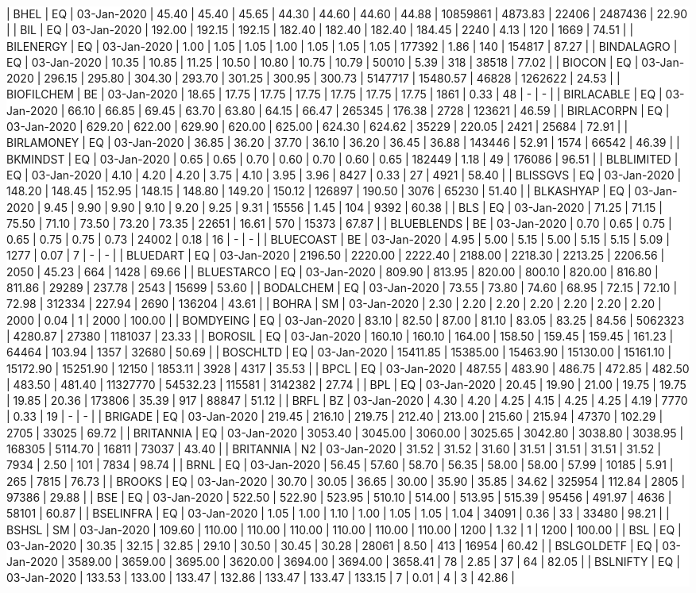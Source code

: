 | BHEL | EQ | 03-Jan-2020 | 45.40 | 45.40 | 45.65 | 44.30 | 44.60 | 44.60 | 44.88 | 10859861 | 4873.83 | 22406 | 2487436 | 22.90 |
| BIL | EQ | 03-Jan-2020 | 192.00 | 192.15 | 192.15 | 182.40 | 182.40 | 182.40 | 184.45 | 2240 | 4.13 | 120 | 1669 | 74.51 |
| BILENERGY | EQ | 03-Jan-2020 | 1.00 | 1.05 | 1.05 | 1.00 | 1.05 | 1.05 | 1.05 | 177392 | 1.86 | 140 | 154817 | 87.27 |
| BINDALAGRO | EQ | 03-Jan-2020 | 10.35 | 10.85 | 11.25 | 10.50 | 10.80 | 10.75 | 10.79 | 50010 | 5.39 | 318 | 38518 | 77.02 |
| BIOCON | EQ | 03-Jan-2020 | 296.15 | 295.80 | 304.30 | 293.70 | 301.25 | 300.95 | 300.73 | 5147717 | 15480.57 | 46828 | 1262622 | 24.53 |
| BIOFILCHEM | BE | 03-Jan-2020 | 18.65 | 17.75 | 17.75 | 17.75 | 17.75 | 17.75 | 17.75 | 1861 | 0.33 | 48 | - | - |
| BIRLACABLE | EQ | 03-Jan-2020 | 66.10 | 66.85 | 69.45 | 63.70 | 63.80 | 64.15 | 66.47 | 265345 | 176.38 | 2728 | 123621 | 46.59 |
| BIRLACORPN | EQ | 03-Jan-2020 | 629.20 | 622.00 | 629.90 | 620.00 | 625.00 | 624.30 | 624.62 | 35229 | 220.05 | 2421 | 25684 | 72.91 |
| BIRLAMONEY | EQ | 03-Jan-2020 | 36.85 | 36.20 | 37.70 | 36.10 | 36.20 | 36.45 | 36.88 | 143446 | 52.91 | 1574 | 66542 | 46.39 |
| BKMINDST | EQ | 03-Jan-2020 | 0.65 | 0.65 | 0.70 | 0.60 | 0.70 | 0.60 | 0.65 | 182449 | 1.18 | 49 | 176086 | 96.51 |
| BLBLIMITED | EQ | 03-Jan-2020 | 4.10 | 4.20 | 4.20 | 3.75 | 4.10 | 3.95 | 3.96 | 8427 | 0.33 | 27 | 4921 | 58.40 |
| BLISSGVS | EQ | 03-Jan-2020 | 148.20 | 148.45 | 152.95 | 148.15 | 148.80 | 149.20 | 150.12 | 126897 | 190.50 | 3076 | 65230 | 51.40 |
| BLKASHYAP | EQ | 03-Jan-2020 | 9.45 | 9.90 | 9.90 | 9.10 | 9.20 | 9.25 | 9.31 | 15556 | 1.45 | 104 | 9392 | 60.38 |
| BLS | EQ | 03-Jan-2020 | 71.25 | 71.15 | 75.50 | 71.10 | 73.50 | 73.20 | 73.35 | 22651 | 16.61 | 570 | 15373 | 67.87 |
| BLUEBLENDS | BE | 03-Jan-2020 | 0.70 | 0.65 | 0.75 | 0.65 | 0.75 | 0.75 | 0.73 | 24002 | 0.18 | 16 | - | - |
| BLUECOAST | BE | 03-Jan-2020 | 4.95 | 5.00 | 5.15 | 5.00 | 5.15 | 5.15 | 5.09 | 1277 | 0.07 | 7 | - | - |
| BLUEDART | EQ | 03-Jan-2020 | 2196.50 | 2220.00 | 2222.40 | 2188.00 | 2218.30 | 2213.25 | 2206.56 | 2050 | 45.23 | 664 | 1428 | 69.66 |
| BLUESTARCO | EQ | 03-Jan-2020 | 809.90 | 813.95 | 820.00 | 800.10 | 820.00 | 816.80 | 811.86 | 29289 | 237.78 | 2543 | 15699 | 53.60 |
| BODALCHEM | EQ | 03-Jan-2020 | 73.55 | 73.80 | 74.60 | 68.95 | 72.15 | 72.10 | 72.98 | 312334 | 227.94 | 2690 | 136204 | 43.61 |
| BOHRA | SM | 03-Jan-2020 | 2.30 | 2.20 | 2.20 | 2.20 | 2.20 | 2.20 | 2.20 | 2000 | 0.04 | 1 | 2000 | 100.00 |
| BOMDYEING | EQ | 03-Jan-2020 | 83.10 | 82.50 | 87.00 | 81.10 | 83.05 | 83.25 | 84.56 | 5062323 | 4280.87 | 27380 | 1181037 | 23.33 |
| BOROSIL | EQ | 03-Jan-2020 | 160.10 | 160.10 | 164.00 | 158.50 | 159.45 | 159.45 | 161.23 | 64464 | 103.94 | 1357 | 32680 | 50.69 |
| BOSCHLTD | EQ | 03-Jan-2020 | 15411.85 | 15385.00 | 15463.90 | 15130.00 | 15161.10 | 15172.90 | 15251.90 | 12150 | 1853.11 | 3928 | 4317 | 35.53 |
| BPCL | EQ | 03-Jan-2020 | 487.55 | 483.90 | 486.75 | 472.85 | 482.50 | 483.50 | 481.40 | 11327770 | 54532.23 | 115581 | 3142382 | 27.74 |
| BPL | EQ | 03-Jan-2020 | 20.45 | 19.90 | 21.00 | 19.75 | 19.75 | 19.85 | 20.36 | 173806 | 35.39 | 917 | 88847 | 51.12 |
| BRFL | BZ | 03-Jan-2020 | 4.30 | 4.20 | 4.25 | 4.15 | 4.25 | 4.25 | 4.19 | 7770 | 0.33 | 19 | - | - |
| BRIGADE | EQ | 03-Jan-2020 | 219.45 | 216.10 | 219.75 | 212.40 | 213.00 | 215.60 | 215.94 | 47370 | 102.29 | 2705 | 33025 | 69.72 |
| BRITANNIA | EQ | 03-Jan-2020 | 3053.40 | 3045.00 | 3060.00 | 3025.65 | 3042.80 | 3038.80 | 3038.95 | 168305 | 5114.70 | 16811 | 73037 | 43.40 |
| BRITANNIA | N2 | 03-Jan-2020 | 31.52 | 31.52 | 31.60 | 31.51 | 31.51 | 31.51 | 31.52 | 7934 | 2.50 | 101 | 7834 | 98.74 |
| BRNL | EQ | 03-Jan-2020 | 56.45 | 57.60 | 58.70 | 56.35 | 58.00 | 58.00 | 57.99 | 10185 | 5.91 | 265 | 7815 | 76.73 |
| BROOKS | EQ | 03-Jan-2020 | 30.70 | 30.05 | 36.65 | 30.00 | 35.90 | 35.85 | 34.62 | 325954 | 112.84 | 2805 | 97386 | 29.88 |
| BSE | EQ | 03-Jan-2020 | 522.50 | 522.90 | 523.95 | 510.10 | 514.00 | 513.95 | 515.39 | 95456 | 491.97 | 4636 | 58101 | 60.87 |
| BSELINFRA | EQ | 03-Jan-2020 | 1.05 | 1.00 | 1.10 | 1.00 | 1.05 | 1.05 | 1.04 | 34091 | 0.36 | 33 | 33480 | 98.21 |
| BSHSL | SM | 03-Jan-2020 | 109.60 | 110.00 | 110.00 | 110.00 | 110.00 | 110.00 | 110.00 | 1200 | 1.32 | 1 | 1200 | 100.00 |
| BSL | EQ | 03-Jan-2020 | 30.35 | 32.15 | 32.85 | 29.10 | 30.50 | 30.45 | 30.28 | 28061 | 8.50 | 413 | 16954 | 60.42 |
| BSLGOLDETF | EQ | 03-Jan-2020 | 3589.00 | 3659.00 | 3695.00 | 3620.00 | 3694.00 | 3694.00 | 3658.41 | 78 | 2.85 | 37 | 64 | 82.05 |
| BSLNIFTY | EQ | 03-Jan-2020 | 133.53 | 133.00 | 133.47 | 132.86 | 133.47 | 133.47 | 133.15 | 7 | 0.01 | 4 | 3 | 42.86 |
